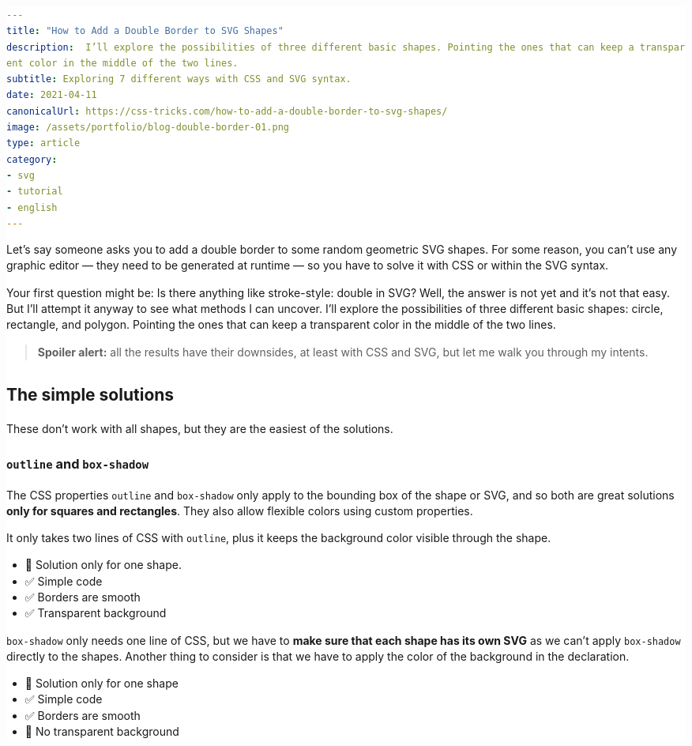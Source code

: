 ```yaml
---
title: "How to Add a Double Border to SVG Shapes"
description:  I’ll explore the possibilities of three different basic shapes. Pointing the ones that can keep a transparent color in the middle of the two lines.
subtitle: Exploring 7 different ways with CSS and SVG syntax.
date: 2021-04-11
canonicalUrl: https://css-tricks.com/how-to-add-a-double-border-to-svg-shapes/
image: /assets/portfolio/blog-double-border-01.png
type: article
category: 
- svg
- tutorial
- english
---
```


Let’s say someone asks you to add a double border to some random geometric SVG shapes. For some reason, you can’t use any graphic editor — they need to be generated at runtime — so you have to solve it with CSS or within the SVG syntax.

Your first question might be: Is there anything like stroke-style: double in SVG? Well, the answer is not yet and it’s not that easy. But I’ll attempt it anyway to see what methods I can uncover. I’ll explore the possibilities of three different basic shapes: circle, rectangle, and polygon. Pointing the ones that can keep a transparent color in the middle of the two lines.

> **Spoiler alert:** all the results have their downsides, at least with CSS and SVG, but let me walk you through my intents.

## The simple solutions

These don’t work with all shapes, but they are the easiest of the solutions.

### `outline` and `box-shadow`

The CSS properties `outline` and `box-shadow` only apply to the bounding box of the shape or SVG, and so both are great solutions **only for squares and rectangles**. They also allow flexible colors using custom properties.

It only takes two lines of CSS with `outline`, plus it keeps the background color visible through the shape.

- 🙁 Solution only for one shape.
- ✅ Simple code
- ✅ Borders are smooth
- ✅ Transparent background

`box-shadow` only needs one line of CSS, but we have to **make sure that each shape has its own SVG** as we can’t apply `box-shadow` directly to the shapes. Another thing to consider is that we have to apply the color of the background in the declaration.

- 🙁 Solution only for one shape
- ✅ Simple code
- ✅ Borders are smooth
- 🙁 No transparent background
